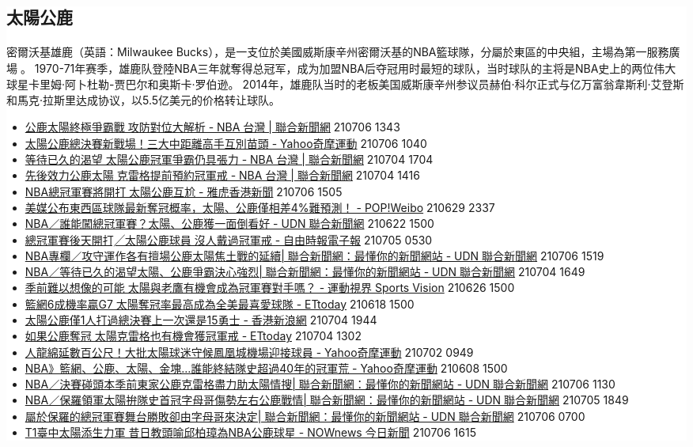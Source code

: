 ## 太陽公鹿

密爾沃基雄鹿（英語：Milwaukee Bucks），是一支位於美國威斯康辛州密爾沃基的NBA籃球隊，分屬於東區的中央組，主場為第一服務廣場 。
1970-71年赛季，雄鹿队登陸NBA三年就奪得总冠军，成为加盟NBA后夺冠用时最短的球队，当时球队的主将是NBA史上的两位伟大球星卡里姆·阿卜杜勒-贾巴尔和奥斯卡·罗伯逊。
2014年，雄鹿队当时的老板美国威斯康辛州参议员赫伯·科尔正式与亿万富翁韋斯利·艾登斯和馬克·拉斯里达成协议，以5.5亿美元的价格转让球队。
- [公鹿太陽終極爭霸戰 攻防對位大解析 - NBA 台灣 | 聯合新聞網](https://nba.udn.com/nba/story/8885/5581707 "公鹿太陽終極爭霸戰 攻防對位大解析 - NBA 台灣 | 聯合新聞網") 210706 1343
- [太陽公鹿總決賽新戰場！三大中距離高手互別苗頭 - Yahoo奇摩運動](https://tw.sports.yahoo.com/news/%E5%A4%AA%E9%99%BD%E5%85%AC%E9%B9%BF%E7%B8%BD%E6%B1%BA%E8%B3%BD%E6%96%B0%E6%88%B0%E5%A0%B4%EF%BC%81%E4%B8%89%E5%A4%A7%E4%B8%AD%E8%B7%9D%E9%9B%A2%E9%AB%98%E6%89%8B%E4%BA%92%E5%88%A5%E8%8B%97%E9%A0%AD-024040787.html "太陽公鹿總決賽新戰場！三大中距離高手互別苗頭 - Yahoo奇摩運動") 210706 1040
- [等待已久的渴望 太陽公鹿冠軍爭霸仍具張力 - NBA 台灣 | 聯合新聞網](https://nba.udn.com/nba/story/6780/5577740 "等待已久的渴望 太陽公鹿冠軍爭霸仍具張力 - NBA 台灣 | 聯合新聞網") 210704 1704
- [先後效力公鹿太陽 克雷格提前預約冠軍戒 - NBA 台灣 | 聯合新聞網](https://nba.udn.com/nba/story/6780/5577491 "先後效力公鹿太陽 克雷格提前預約冠軍戒 - NBA 台灣 | 聯合新聞網") 210704 1416
- [NBA總冠軍賽將開打 太陽公鹿互尬 - 雅虎香港新聞](https://hk.news.yahoo.com/nba%E7%B8%BD%E5%86%A0%E8%BB%8D%E8%B3%BD%E5%B0%87%E9%96%8B%E6%89%93-%E5%A4%AA%E9%99%BD%E5%85%AC%E9%B9%BF%E4%BA%92%E5%B0%AC-070503822.html "NBA總冠軍賽將開打 太陽公鹿互尬 - 雅虎香港新聞") 210706 1505
- [美媒公布東西區球隊最新奪冠概率，太陽、公鹿僅相差4%難預測！ - POP!Weibo](https://ipop.sina.com.tw/posts/540366 "美媒公布東西區球隊最新奪冠概率，太陽、公鹿僅相差4%難預測！ - POP!Weibo") 210629 2337
- [NBA／誰能闖總冠軍賽？太陽、公鹿獲一面倒看好 - UDN 聯合新聞網](https://udn.com/news/story/7002/5550311 "NBA／誰能闖總冠軍賽？太陽、公鹿獲一面倒看好 - UDN 聯合新聞網") 210622 1500
- [總冠軍賽後天開打╱太陽公鹿球員 沒人戴過冠軍戒 - 自由時報電子報](https://sports.ltn.com.tw/news/paper/1458816 "總冠軍賽後天開打╱太陽公鹿球員 沒人戴過冠軍戒 - 自由時報電子報") 210705 0530
- [NBA專欄／攻守運作各有擅場公鹿太陽焦土戰的延續| 聯合新聞網：最懂你的新聞網站 - UDN 聯合新聞網](https://udn.com/news/story/7002/5581688?from=udn-ch1_breaknews-1-0-news "NBA專欄／攻守運作各有擅場公鹿太陽焦土戰的延續| 聯合新聞網：最懂你的新聞網站 - UDN 聯合新聞網") 210706 1519
- [NBA／等待已久的渴望太陽、公鹿爭霸決心強烈| 聯合新聞網：最懂你的新聞網站 - UDN 聯合新聞網](https://udn.com/news/story/7002/5577740?from=udn-ch1_breaknews-1-0-news "NBA／等待已久的渴望太陽、公鹿爭霸決心強烈| 聯合新聞網：最懂你的新聞網站 - UDN 聯合新聞網") 210704 1649
- [季前難以想像的可能 太陽與老鷹有機會成為冠軍賽對手嗎？ - 運動視界 Sports Vision](https://www.sportsv.net/articles/85297 "季前難以想像的可能 太陽與老鷹有機會成為冠軍賽對手嗎？ - 運動視界 Sports Vision") 210626 1500
- [籃網6成機率贏G7 太陽奪冠率最高成為全美最喜愛球隊 - ETtoday](https://sports.ettoday.net/news/2010156 "籃網6成機率贏G7 太陽奪冠率最高成為全美最喜愛球隊 - ETtoday") 210618 1500
- [太陽公鹿僅1人打過總決賽上一次還是15勇士 - 香港新浪網](https://m.sina.com.hk/news/article/20210704/0/4/2/%E5%A4%AA%E9%99%BD%E5%85%AC%E9%B9%BF%E5%83%851%E4%BA%BA%E6%89%93%E9%81%8E%E7%B8%BD%E6%B1%BA%E8%B3%BD-%E4%B8%8A%E4%B8%80%E6%AC%A1%E9%82%84%E6%98%AF15%E5%8B%87%E5%A3%AB-13261036.html "太陽公鹿僅1人打過總決賽上一次還是15勇士 - 香港新浪網") 210704 1944
- [如果公鹿奪冠 太陽克雷格也有機會獲冠軍戒 - ETtoday](https://sports.ettoday.net/news/2022399?redirect=1 "如果公鹿奪冠 太陽克雷格也有機會獲冠軍戒 - ETtoday") 210704 1302
- [人龍綿延數百公尺！大批太陽球迷守候鳳凰城機場迎接球員 - Yahoo奇摩運動](https://tw.sports.yahoo.com/news/%E4%BA%BA%E9%BE%8D%E7%B6%BF%E5%BB%B6%E6%95%B8%E7%99%BE%E5%85%AC%E5%B0%BA%EF%BC%81%E5%A4%A7%E6%89%B9%E5%A4%AA%E9%99%BD%E7%90%83%E8%BF%B7%E5%AE%88%E5%80%99%E9%B3%B3%E5%87%B0%E5%9F%8E%E6%A9%9F%E5%A0%B4%E8%BF%8E%E6%8E%A5%E7%90%83%E5%93%A1-014936057.html "人龍綿延數百公尺！大批太陽球迷守候鳳凰城機場迎接球員 - Yahoo奇摩運動") 210702 0949
- [NBA》籃網、公鹿、太陽、金塊…誰能終結隊史超過40年的冠軍荒 - Yahoo奇摩運動](https://tw.sports.yahoo.com/news/nb-a%E3%80%8B%E7%B1%83%E7%B6%B2%E3%80%81%E5%85%AC%E9%B9%BF%E3%80%81%E5%A4%AA%E9%99%BD%E3%80%81%E9%87%91%E5%A1%8A%E8%AA%B0%E8%83%BD%E7%B5%82%E7%B5%90%E9%9A%8A%E5%8F%B2%E8%B6%85%E9%81%8E-40-%E5%B9%B4%E7%9A%84%E5%86%A0%E8%BB%8D%E8%8D%92-094720631.html "NBA》籃網、公鹿、太陽、金塊…誰能終結隊史超過40年的冠軍荒 - Yahoo奇摩運動") 210608 1500
- [NBA／決賽碰頭本季前東家公鹿克雷格盡力助太陽情搜| 聯合新聞網：最懂你的新聞網站 - UDN 聯合新聞網](https://udn.com/news/story/7002/5581011?from=udn-ch1_breaknews-1-0-news "NBA／決賽碰頭本季前東家公鹿克雷格盡力助太陽情搜| 聯合新聞網：最懂你的新聞網站 - UDN 聯合新聞網") 210706 1130
- [NBA／保羅領軍太陽拚隊史首冠字母哥傷勢左右公鹿戰情| 聯合新聞網：最懂你的新聞網站 - UDN 聯合新聞網](https://udn.com/news/story/7002/5580091?from=udn-catebreaknews_ch2 "NBA／保羅領軍太陽拚隊史首冠字母哥傷勢左右公鹿戰情| 聯合新聞網：最懂你的新聞網站 - UDN 聯合新聞網") 210705 1849
- [屬於保羅的總冠軍賽舞台勝敗卻由字母哥來決定| 聯合新聞網：最懂你的新聞網站 - UDN 聯合新聞網](https://udn.com/news/story/7002/5580285?from=udn-ch1_breaknews-1-0-news "屬於保羅的總冠軍賽舞台勝敗卻由字母哥來決定| 聯合新聞網：最懂你的新聞網站 - UDN 聯合新聞網") 210706 0700
- [T1臺中太陽添生力軍 昔日教頭喻邱柏璋為NBA公鹿球星 - NOWnews 今日新聞](https://www.nownews.com/news/5317496 "T1臺中太陽添生力軍 昔日教頭喻邱柏璋為NBA公鹿球星 - NOWnews 今日新聞") 210706 1615
